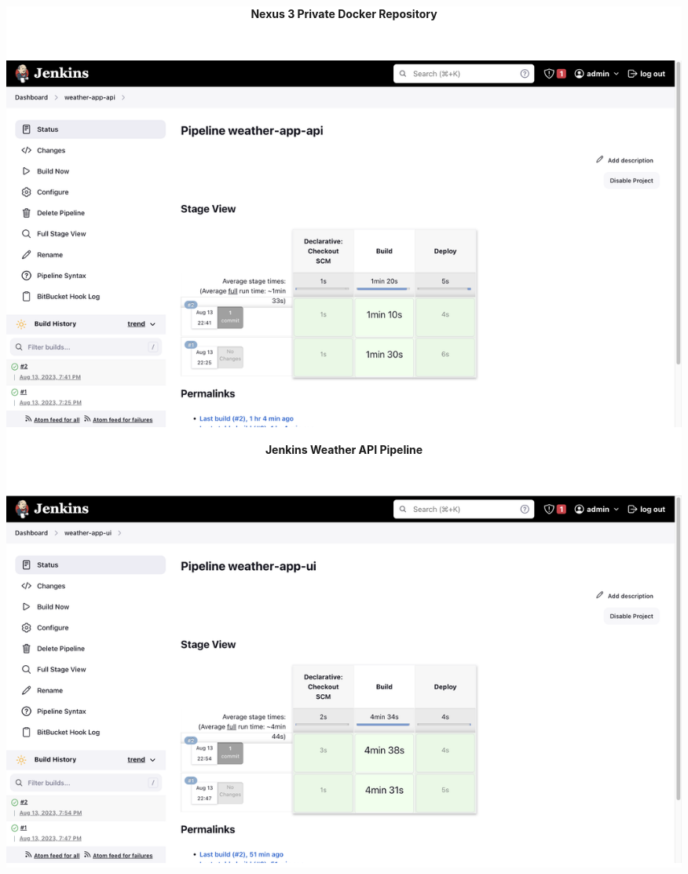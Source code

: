 <p align="center">
  <strong>Nexus 3 Private Docker Repository</strong>
</p>

<br>

![jenkins-api-pipeline](./resources/screenshots/jenkins-api-pipeline.png)

<p align="center">
  <strong>Jenkins Weather API Pipeline</strong>
</p>

<br>

![jenkins-ui-pipeline](./resources/screenshots/jenkins-ui-pipeline.png)
